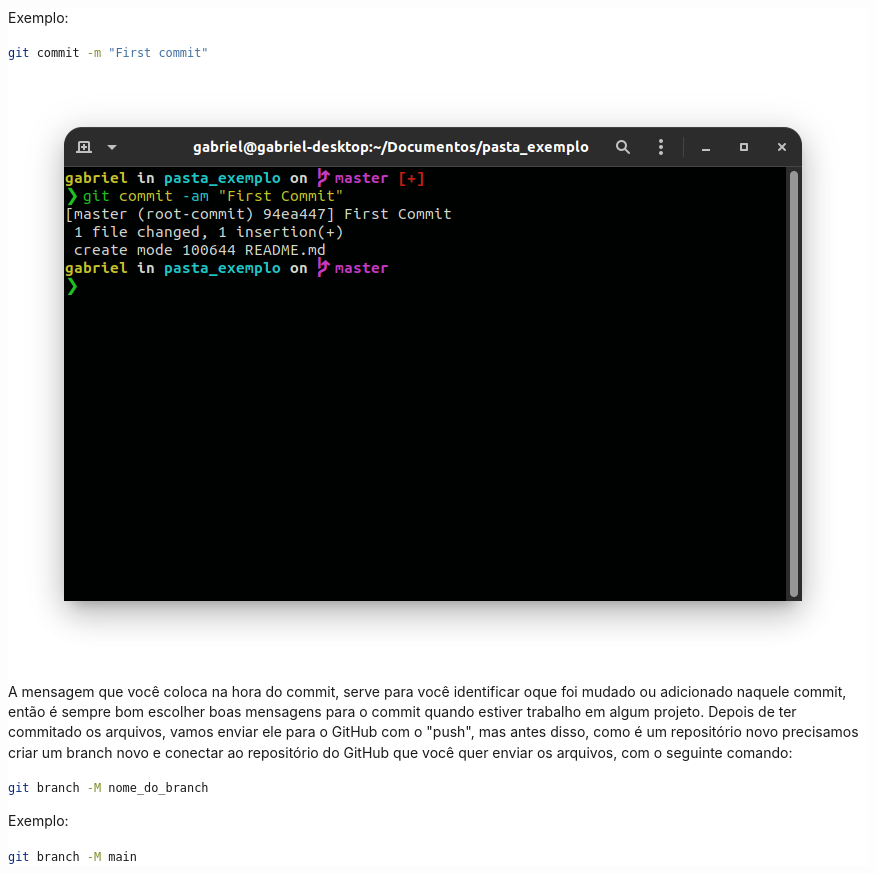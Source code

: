 Exemplo:

```bash
git commit -m "First commit"
```

<img src= "img/terminal4.png">

A mensagem que você coloca na hora do commit, serve para você identificar oque foi mudado ou adicionado naquele commit, então é sempre bom escolher boas mensagens para o commit quando estiver trabalho em algum projeto. Depois de ter commitado os arquivos, vamos enviar ele para o GitHub com o "push", mas antes disso, como é um repositório novo precisamos criar um branch novo e conectar ao repositório do GitHub que você quer enviar os arquivos, com o seguinte comando:

```bash
git branch -M nome_do_branch
```

Exemplo:

```bash
git branch -M main
```
